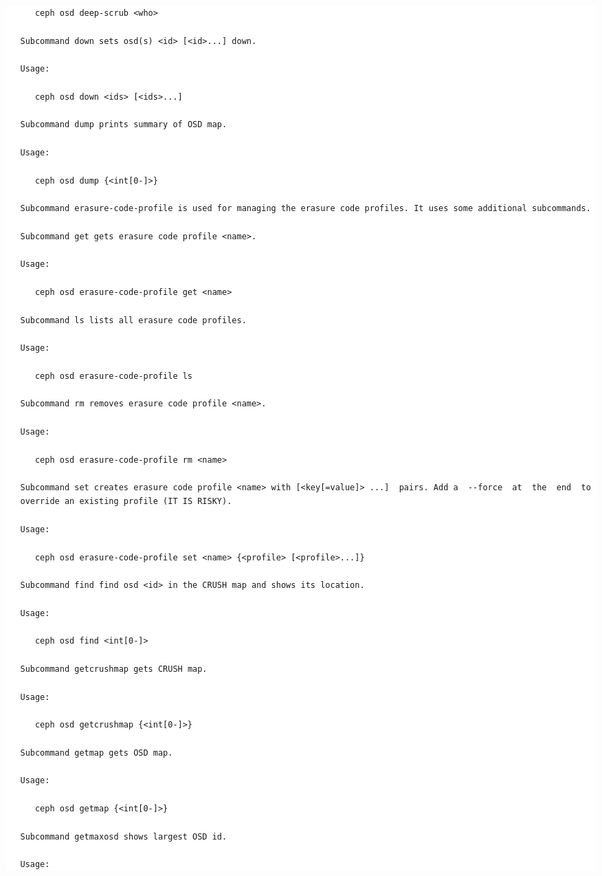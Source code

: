           ceph osd deep-scrub <who>

       Subcommand down sets osd(s) <id> [<id>...] down.

       Usage:

          ceph osd down <ids> [<ids>...]

       Subcommand dump prints summary of OSD map.

       Usage:

          ceph osd dump {<int[0-]>}

       Subcommand erasure-code-profile is used for managing the erasure code profiles. It uses some additional subcommands.

       Subcommand get gets erasure code profile <name>.

       Usage:

          ceph osd erasure-code-profile get <name>

       Subcommand ls lists all erasure code profiles.

       Usage:

          ceph osd erasure-code-profile ls

       Subcommand rm removes erasure code profile <name>.

       Usage:

          ceph osd erasure-code-profile rm <name>

       Subcommand set creates erasure code profile <name> with [<key[=value]> ...]  pairs. Add a  --force  at  the  end  to
       override an existing profile (IT IS RISKY).

       Usage:

          ceph osd erasure-code-profile set <name> {<profile> [<profile>...]}

       Subcommand find find osd <id> in the CRUSH map and shows its location.

       Usage:

          ceph osd find <int[0-]>

       Subcommand getcrushmap gets CRUSH map.

       Usage:

          ceph osd getcrushmap {<int[0-]>}

       Subcommand getmap gets OSD map.

       Usage:

          ceph osd getmap {<int[0-]>}

       Subcommand getmaxosd shows largest OSD id.

       Usage:
